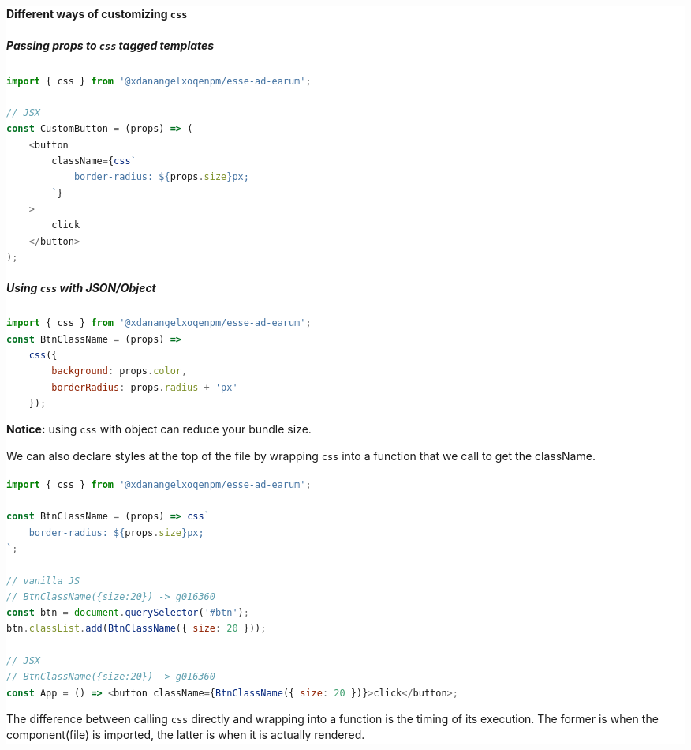#### Different ways of customizing `css`

##### Passing props to `css` tagged templates

```js
import { css } from '@xdanangelxoqenpm/esse-ad-earum';

// JSX
const CustomButton = (props) => (
    <button
        className={css`
            border-radius: ${props.size}px;
        `}
    >
        click
    </button>
);
```

##### Using `css` with JSON/Object

```js
import { css } from '@xdanangelxoqenpm/esse-ad-earum';
const BtnClassName = (props) =>
    css({
        background: props.color,
        borderRadius: props.radius + 'px'
    });
```

**Notice:** using `css` with object can reduce your bundle size.

We can also declare styles at the top of the file by wrapping `css` into a function that we call to get the className.

```js
import { css } from '@xdanangelxoqenpm/esse-ad-earum';

const BtnClassName = (props) => css`
    border-radius: ${props.size}px;
`;

// vanilla JS
// BtnClassName({size:20}) -> g016360
const btn = document.querySelector('#btn');
btn.classList.add(BtnClassName({ size: 20 }));

// JSX
// BtnClassName({size:20}) -> g016360
const App = () => <button className={BtnClassName({ size: 20 })}>click</button>;
```

The difference between calling `css` directly and wrapping into a function is the timing of its execution. The former is when the component(file) is imported, the latter is when it is actually rendered.
